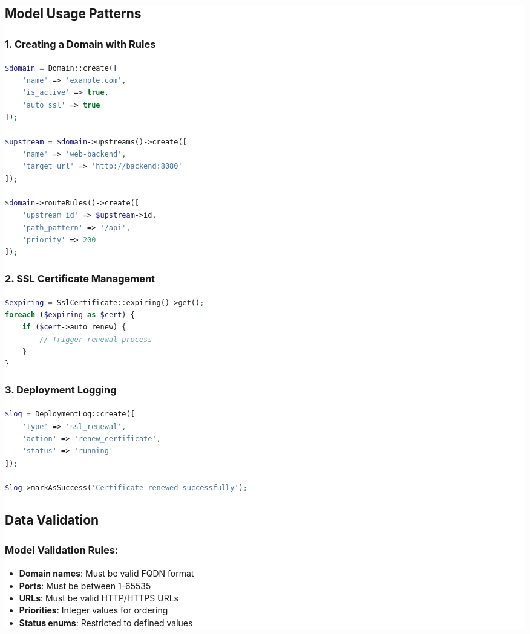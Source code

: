 ## Model Usage Patterns

### 1. Creating a Domain with Rules
```php
$domain = Domain::create([
    'name' => 'example.com',
    'is_active' => true,
    'auto_ssl' => true
]);

$upstream = $domain->upstreams()->create([
    'name' => 'web-backend',
    'target_url' => 'http://backend:8080'
]);

$domain->routeRules()->create([
    'upstream_id' => $upstream->id,
    'path_pattern' => '/api',
    'priority' => 200
]);
```

### 2. SSL Certificate Management
```php
$expiring = SslCertificate::expiring()->get();
foreach ($expiring as $cert) {
    if ($cert->auto_renew) {
        // Trigger renewal process
    }
}
```

### 3. Deployment Logging
```php
$log = DeploymentLog::create([
    'type' => 'ssl_renewal',
    'action' => 'renew_certificate',
    'status' => 'running'
]);

$log->markAsSuccess('Certificate renewed successfully');
```

## Data Validation

### Model Validation Rules:
- **Domain names**: Must be valid FQDN format
- **Ports**: Must be between 1-65535
- **URLs**: Must be valid HTTP/HTTPS URLs
- **Priorities**: Integer values for ordering
- **Status enums**: Restricted to defined values
